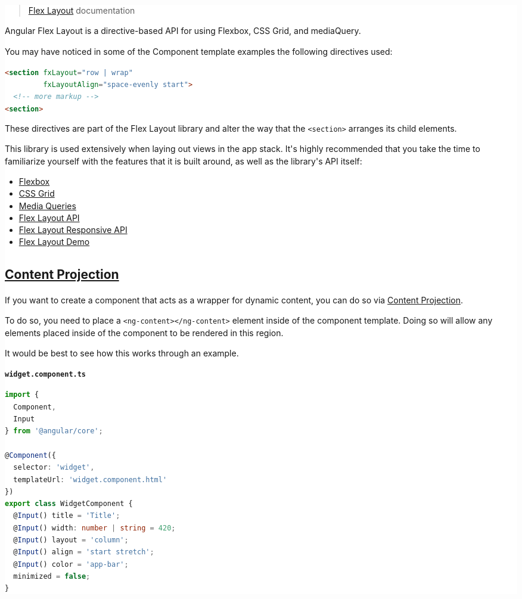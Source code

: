 > [Flex Layout](https://github.com/angular/flex-layout/wiki) documentation

Angular Flex Layout is a directive-based API for using Flexbox, CSS Grid, and mediaQuery.

You may have noticed in some of the Component template examples the following directives used:

```html
<section fxLayout="row | wrap"
         fxLayoutAlign="space-evenly start">
  <!-- more markup -->
<section>
```

These directives are part of the Flex Layout library and alter the way that the `<section>` arranges its child elements.

This library is used extensively when laying out views in the app stack. It's highly recommended that you take the time to familiarize yourself with the features that it is built around, as well as the library's API itself:

* [Flexbox](https://developer.mozilla.org/en-US/docs/Learn/CSS/CSS_layout/Flexbox)
* [CSS Grid](https://developer.mozilla.org/en-US/docs/Web/CSS/CSS_Grid_Layout)
* [Media Queries](https://developer.mozilla.org/en-US/docs/Web/CSS/Media_Queries)
* [Flex Layout API](https://github.com/angular/flex-layout/wiki/Declarative-API-Overview)
* [Flex Layout Responsive API](https://github.com/angular/flex-layout/wiki/Responsive-API)
* [Flex Layout Demo](https://tburleson-layouts-demos.firebaseapp.com/#/docs)

## [Content Projection](#components)

If you want to create a component that acts as a wrapper for dynamic content, you can do so via [Content Projection](https://angular.io/guide/lifecycle-hooks#content-projection).

To do so, you need to place a `<ng-content></ng-content>` element inside of the component template. Doing so will allow any elements placed inside of the component to be rendered in this region.

It would be best to see how this works through an example.

**`widget.component.ts`**

```ts
import {
  Component,
  Input
} from '@angular/core';

@Component({
  selector: 'widget',
  templateUrl: 'widget.component.html'
})
export class WidgetComponent {
  @Input() title = 'Title';
  @Input() width: number | string = 420;
  @Input() layout = 'column';
  @Input() align = 'start stretch';
  @Input() color = 'app-bar';
  minimized = false;
}
```
